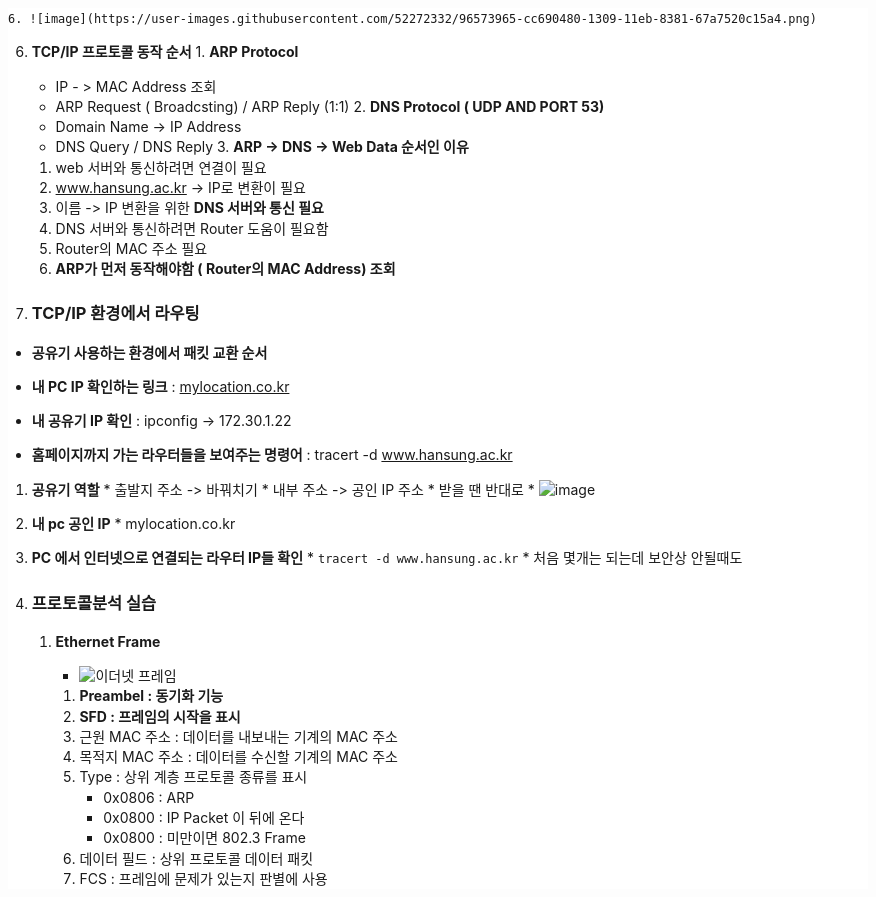   	6. ![image](https://user-images.githubusercontent.com/52272332/96573965-cc690480-1309-11eb-8381-67a7520c15a4.png)
  6. **TCP/IP 프로토콜 동작 순서**
  	1. **ARP Protocol**
  		* IP - > MAC Address 조회
  		* ARP Request ( Broadcsting) / ARP Reply (1:1)
  	2. **DNS Protocol ( UDP AND PORT 53)**
  		* Domain Name -> IP Address
  		* DNS Query / DNS Reply
  	3. **ARP -> DNS -> Web Data 순서인 이유**
  		1. web 서버와 통신하려면 연결이 필요
  		2. www.hansung.ac.kr -> IP로 변환이 필요
  		3. 이름 -> IP 변환을 위한 **DNS 서버와 통신 필요**
  		4. DNS 서버와 통신하려면 Router 도움이 필요함
  		5. Router의 MAC 주소 필요
  		6. **ARP가 먼저 동작해야함 ( Router의 MAC Address) 조회**

4. ### TCP/IP 환경에서 라우팅

  * **공유기 사용하는 환경에서 패킷 교환 순서**

  * **내 PC IP 확인하는 링크** : [mylocation.co.kr](#mylocation.co.kr)
  * **내 공유기 IP  확인** : ipconfig -> 172.30.1.22
  * **홈페이지까지 가는 라우터들을 보여주는 명령어** : tracert -d www.hansung.ac.kr

  1. **공유기 역할**
    * 출발지 주소 -> 바꿔치기
    * 내부 주소 -> 공인 IP 주소
    * 받을 땐 반대로 
    * ![image](https://user-images.githubusercontent.com/52272332/96574011-dd197a80-1309-11eb-95ca-858c906cb75e.png)
  2. **내 pc 공인  IP**
  	* mylocation.co.kr
  3. **PC 에서 인터넷으로 연결되는 라우터 IP들 확인**
  	* `tracert -d www.hansung.ac.kr`
  	* 처음 몇개는 되는데 보안상 안될때도

5. ### 프로토콜분석 실습

	1. **Ethernet Frame**

		* ![이더넷 프레임](https://user-images.githubusercontent.com/52272332/92751925-68c2f180-f3c3-11ea-9239-7c83ee9e6648.JPG)

		1. **Preambel : 동기화 기능**
		2. **SFD : 프레임의 시작을 표시**
		3. 근원 MAC 주소 : 데이터를 내보내는 기계의 MAC 주소
		4. 목적지 MAC 주소 : 데이터를 수신할 기계의 MAC 주소
		5. Type : 상위 계층 프로토콜 종류를 표시
			* 0x0806 : ARP
			* 0x0800 : IP Packet 이 뒤에 온다
			* 0x0800 : 미만이면 802.3 Frame
		6. 데이터 필드 : 상위 프로토콜 데이터 패킷
		7. FCS : 프레임에 문제가 있는지 판별에 사용 
